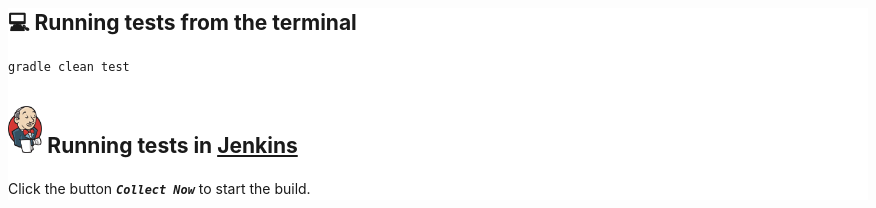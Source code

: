 ## :computer: Running tests from the terminal

```bash
gradle clean test
```

## <img width="4%" title="Jenkins" src="media/logo/Jenkins.svg"> Running tests in [Jenkins](https://jenkins.autotests.cloud/job/xenia_api_tests/)

Click the button <code><strong>*Collect Now*</strong></code> to start the build.

<p align="center">